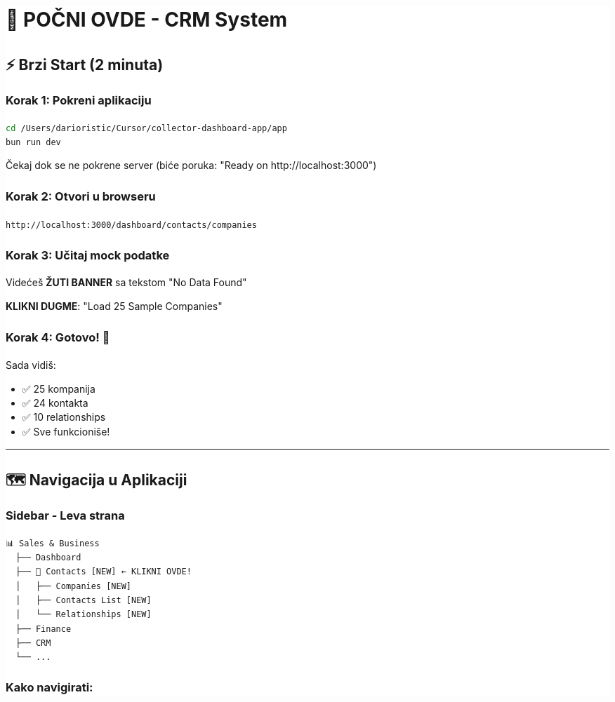 # 🚀 POČNI OVDE - CRM System

## ⚡ Brzi Start (2 minuta)

### Korak 1: Pokreni aplikaciju

```bash
cd /Users/darioristic/Cursor/collector-dashboard-app/app
bun run dev
```

Čekaj dok se ne pokrene server (biće poruka: "Ready on http://localhost:3000")

### Korak 2: Otvori u browseru

```
http://localhost:3000/dashboard/contacts/companies
```

### Korak 3: Učitaj mock podatke

Videćeš **ŽUTI BANNER** sa tekstom "No Data Found"

**KLIKNI DUGME**: "Load 25 Sample Companies"

### Korak 4: Gotovo! 🎉

Sada vidiš:
- ✅ 25 kompanija
- ✅ 24 kontakta
- ✅ 10 relationships
- ✅ Sve funkcioniše!

---

## 🗺️ Navigacija u Aplikaciji

### Sidebar - Leva strana

```
📊 Sales & Business
  ├── Dashboard
  ├── 🏢 Contacts [NEW] ← KLIKNI OVDE!
  │   ├── Companies [NEW]
  │   ├── Contacts List [NEW]
  │   └── Relationships [NEW]
  ├── Finance
  ├── CRM
  └── ...
```

### Kako navigirati:
